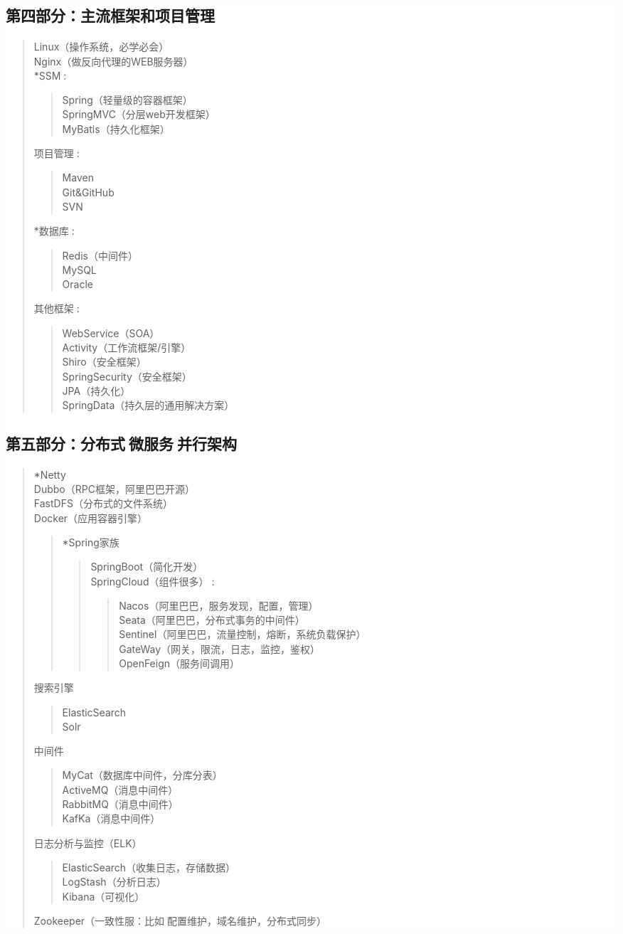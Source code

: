 ## 第四部分：主流框架和项目管理

> Linux（操作系统，必学必会）  
> Nginx（做反向代理的WEB服务器）  
> *SSM :
>> Spring（轻量级的容器框架）  
> > SpringMVC（分层web开发框架）  
> > MyBatis（持久化框架）
>
>    项目管理 :
>> Maven  
> > Git&GitHub  
> > SVN
>
>    *数据库 :
>> Redis（中间件）  
> > MySQL  
> > Oracle
>
>    其他框架 :
>> WebService（SOA）  
> > Activity（工作流框架/引擎）  
> > Shiro（安全框架）  
> > SpringSecurity（安全框架）  
> > JPA（持久化）  
> > SpringData（持久层的通用解决方案）

## 第五部分：分布式 微服务 并行架构

> *Netty  
> Dubbo（RPC框架，阿里巴巴开源）  
> FastDFS（分布式的文件系统）  
> Docker（应用容器引擎）
>> *Spring家族
>>> SpringBoot（简化开发）  
> > > SpringCloud（组件很多） :
>>>> Nacos（阿里巴巴，服务发现，配置，管理）  
> > > > Seata（阿里巴巴，分布式事务的中间件）  
> > > > Sentinel（阿里巴巴，流量控制，熔断，系统负载保护）  
> > > > GateWay（网关，限流，日志，监控，鉴权）  
> > > > OpenFeign（服务间调用）
>
>    搜索引擎
>> ElasticSearch  
> > Solr
>
>    中间件
>> MyCat（数据库中间件，分库分表）  
> > ActiveMQ（消息中间件）  
> > RabbitMQ（消息中间件）  
> > KafKa（消息中间件）
>
>    日志分析与监控（ELK）
>> ElasticSearch（收集日志，存储数据）  
> > LogStash（分析日志）  
> > Kibana（可视化）
>
>   Zookeeper（一致性服：比如 配置维护，域名维护，分布式同步）
